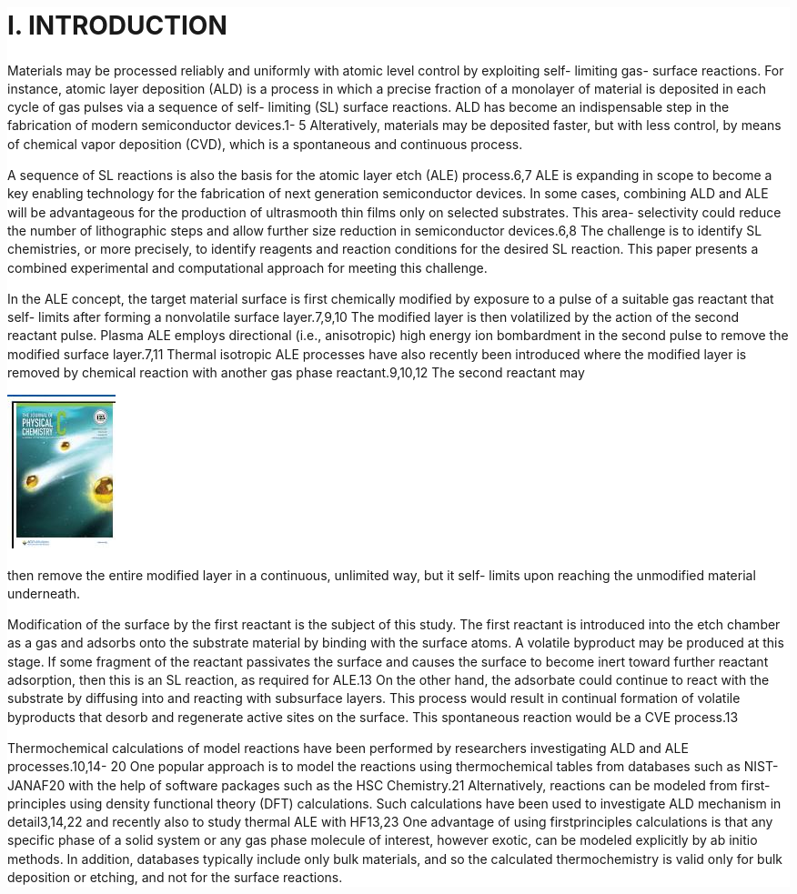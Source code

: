 # I. INTRODUCTION

Materials may be processed reliably and uniformly with atomic level control by exploiting self- limiting gas- surface reactions. For instance, atomic layer deposition (ALD) is a process in which a precise fraction of a monolayer of material is deposited in each cycle of gas pulses via a sequence of self- limiting (SL) surface reactions. ALD has become an indispensable step in the fabrication of modern semiconductor devices.1- 5 Alteratively, materials may be deposited faster, but with less control, by means of chemical vapor deposition (CVD), which is a spontaneous and continuous process.

A sequence of SL reactions is also the basis for the atomic layer etch (ALE) process.6,7 ALE is expanding in scope to become a key enabling technology for the fabrication of next generation semiconductor devices. In some cases, combining ALD and ALE will be advantageous for the production of ultrasmooth thin films only on selected substrates. This area- selectivity could reduce the number of lithographic steps and allow further size reduction in semiconductor devices.6,8 The challenge is to identify SL chemistries, or more precisely, to identify reagents and reaction conditions for the desired SL reaction. This paper presents a combined experimental and computational approach for meeting this challenge.

In the ALE concept, the target material surface is first chemically modified by exposure to a pulse of a suitable gas reactant that self- limits after forming a nonvolatile surface layer.7,9,10 The modified layer is then volatilized by the action of the second reactant pulse. Plasma ALE employs directional (i.e., anisotropic) high energy ion bombardment in the second pulse to remove the modified surface layer.7,11 Thermal isotropic ALE processes have also recently been introduced where the modified layer is removed by chemical reaction with another gas phase reactant.9,10,12 The second reactant may

![](images/e2c7906bf391cae4ba526cec5446ec4fa12434c4bf043d2a3fb9e3fdb49073d3.jpg)

then remove the entire modified layer in a continuous, unlimited way, but it self- limits upon reaching the unmodified material underneath.

Modification of the surface by the first reactant is the subject of this study. The first reactant is introduced into the etch chamber as a gas and adsorbs onto the substrate material by binding with the surface atoms. A volatile byproduct may be produced at this stage. If some fragment of the reactant passivates the surface and causes the surface to become inert toward further reactant adsorption, then this is an SL reaction, as required for ALE.13 On the other hand, the adsorbate could continue to react with the substrate by diffusing into and reacting with subsurface layers. This process would result in continual formation of volatile byproducts that desorb and regenerate active sites on the surface. This spontaneous reaction would be a CVE process.13

Thermochemical calculations of model reactions have been performed by researchers investigating ALD and ALE processes.10,14- 20 One popular approach is to model the reactions using thermochemical tables from databases such as NIST- JANAF20 with the help of software packages such as the HSC Chemistry.21 Alternatively, reactions can be modeled from first- principles using density functional theory (DFT) calculations. Such calculations have been used to investigate ALD mechanism in detail3,14,22 and recently also to study thermal ALE with HF13,23 One advantage of using firstprinciples calculations is that any specific phase of a solid system or any gas phase molecule of interest, however exotic, can be modeled explicitly by ab initio methods. In addition, databases typically include only bulk materials, and so the calculated thermochemistry is valid only for bulk deposition or etching, and not for the surface reactions.
